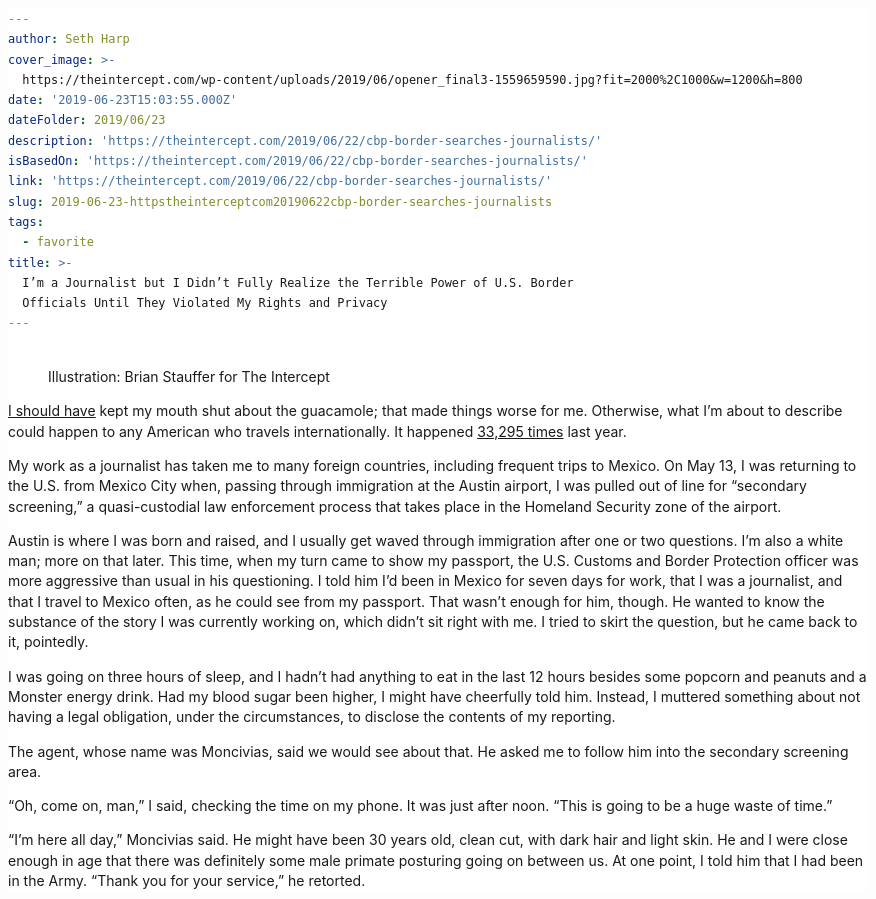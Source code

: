 ```yaml
---
author: Seth Harp
cover_image: >-
  https://theintercept.com/wp-content/uploads/2019/06/opener_final3-1559659590.jpg?fit=2000%2C1000&w=1200&h=800
date: '2019-06-23T15:03:55.000Z'
dateFolder: 2019/06/23
description: 'https://theintercept.com/2019/06/22/cbp-border-searches-journalists/'
isBasedOn: 'https://theintercept.com/2019/06/22/cbp-border-searches-journalists/'
link: 'https://theintercept.com/2019/06/22/cbp-border-searches-journalists/'
slug: 2019-06-23-httpstheinterceptcom20190622cbp-border-searches-journalists
tags:
  - favorite
title: >-
  I’m a Journalist but I Didn’t Fully Realize the Terrible Power of U.S. Border
  Officials Until They Violated My Rights and Privacy
---
```

<figure><img alt="" sizes="100vw" src="https://theintercept.com/wp-content/uploads/2019/06/opener_final3-1559659590.jpg?w=2000" srcset="https://theintercept.com/wp-content/uploads/2019/06/opener_final3-1559659590.jpg?w=2000 2000w, https://theintercept.com/wp-content/uploads/2019/06/opener_final3-1559659590.jpg?w=300 300w, https://theintercept.com/wp-content/uploads/2019/06/opener_final3-1559659590.jpg?w=768 768w, https://theintercept.com/wp-content/uploads/2019/06/opener_final3-1559659590.jpg?w=1024 1024w, https://theintercept.com/wp-content/uploads/2019/06/opener_final3-1559659590.jpg?w=1536 1536w, https://theintercept.com/wp-content/uploads/2019/06/opener_final3-1559659590.jpg?w=540 540w, https://theintercept.com/wp-content/uploads/2019/06/opener_final3-1559659590.jpg?w=1000 1000w"/><figcaption>Illustration: Brian Stauffer for The Intercept</figcaption></figure>
<p><u>I should have</u> kept my mouth shut about the guacamole; that made things worse for me. Otherwise, what I’m about to describe could happen to any American who travels internationally. It happened <a href="https://www.apnews.com/9cab32c02ca4474ea80fa88e16ba7967">33,295 times</a> last year.</p>
<p>My work as a journalist has taken me to many foreign countries, including frequent trips to Mexico. On May 13, I was returning to the U.S. from Mexico City when, passing through immigration at the Austin airport, I was pulled out of line for “secondary screening,” a quasi-custodial law enforcement process that takes place in the Homeland Security zone of the airport.</p>
<p>Austin is where I was born and raised, and I usually get waved through immigration after one or two questions. I’m also a white man; more on that later. This time, when my turn came to show my passport, the U.S. Customs and Border Protection officer was more aggressive than usual in his questioning. I told him I’d been in Mexico for seven days for work, that I was a journalist, and that I travel to Mexico often, as he could see from my passport. That wasn’t enough for him, though. He wanted to know the substance of the story I was currently working on, which didn’t sit right with me. I tried to skirt the question, but he came back to it, pointedly.</p>
<p>I was going on three hours of sleep, and I hadn’t had anything to eat in the last 12 hours besides some popcorn and peanuts and a Monster energy drink. Had my blood sugar been higher, I might have cheerfully told him. Instead, I muttered something about not having a legal obligation, under the circumstances, to disclose the contents of my reporting.</p>
<p>The agent, whose name was Moncivias, said we would see about that. He asked me to follow him into the secondary screening area.</p>
<p>“Oh, come on, man,” I said, checking the time on my phone. It was just after noon. “This is going to be a huge waste of time.”</p>
<p>“I’m here all day,” Moncivias said. He might have been 30 years old, clean cut, with dark hair and light skin. He and I were close enough in age that there was definitely some male primate posturing going on between us. At one point, I told him that I had been in the Army. “Thank you for your service,” he retorted.</p>